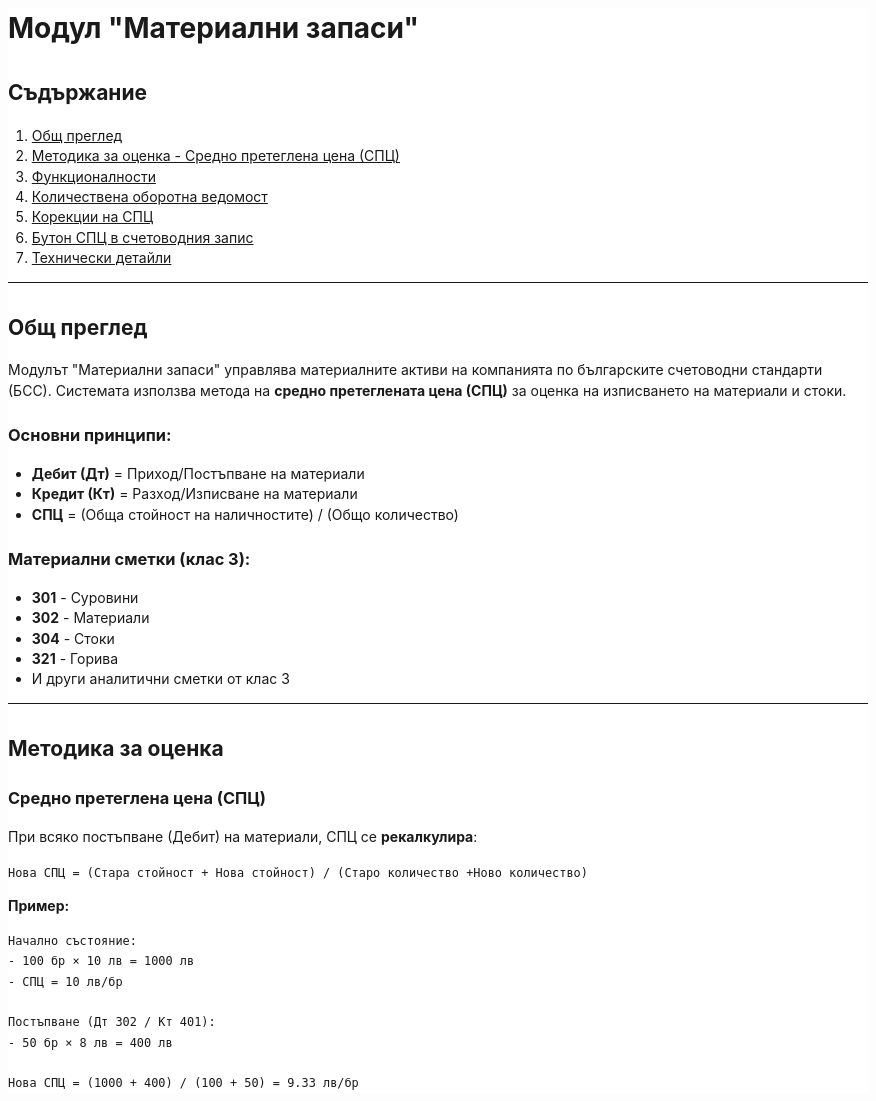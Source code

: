# Модул "Материални запаси"

## Съдържание
1. [Общ преглед](#общ-преглед)
2. [Методика за оценка - Средно претеглена цена (СПЦ)](#методика-за-оценка)
3. [Функционалности](#функционалности)
4. [Количествена оборотна ведомост](#количествена-оборотна-ведомост)
5. [Корекции на СПЦ](#корекции-на-спц)
6. [Бутон СПЦ в счетоводния запис](#бутон-спц)
7. [Технически детайли](#технически-детайли)

---

## Общ преглед

Модулът "Материални запаси" управлява материалните активи на компанията по българските счетоводни стандарти (БСС). Системата използва метода на **средно претеглената цена (СПЦ)** за оценка на изписването на материали и стоки.

### Основни принципи:
- **Дебит (Дт)** = Приход/Постъпване на материали
- **Кредит (Кт)** = Разход/Изписване на материали
- **СПЦ** = (Обща стойност на наличностите) / (Общо количество)

### Материални сметки (клас 3):
- **301** - Суровини
- **302** - Материали
- **304** - Стоки
- **321** - Горива
- И други аналитични сметки от клас 3

---

## Методика за оценка

### Средно претеглена цена (СПЦ)

При всяко постъпване (Дебит) на материали, СПЦ се **рекалкулира**:

```
Нова СПЦ = (Стара стойност + Нова стойност) / (Старо количество +Ново количество)
```

**Пример:**
```
Начално състояние:
- 100 бр × 10 лв = 1000 лв
- СПЦ = 10 лв/бр

Постъпване (Дт 302 / Кт 401):
- 50 бр × 8 лв = 400 лв

Нова СПЦ = (1000 + 400) / (100 + 50) = 9.33 лв/бр
```

